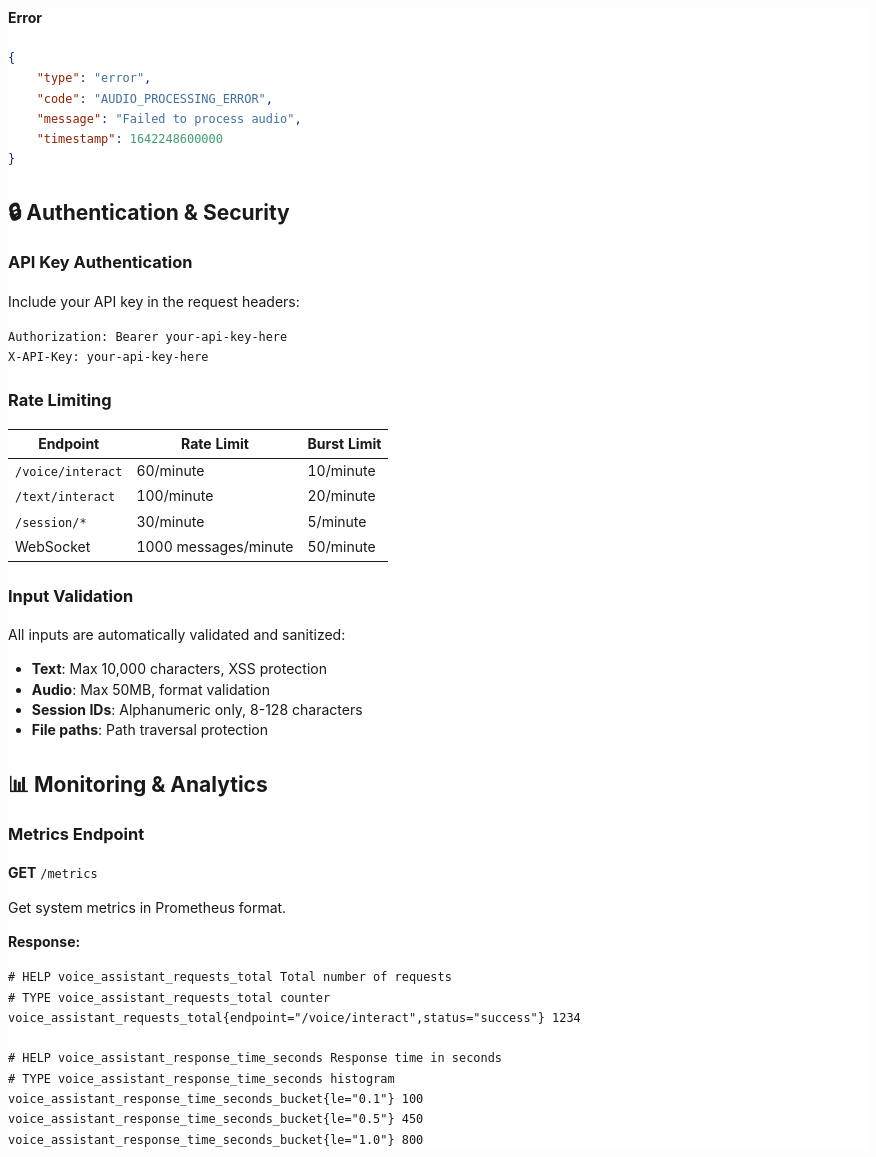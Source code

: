 #### Error
```json
{
    "type": "error",
    "code": "AUDIO_PROCESSING_ERROR",
    "message": "Failed to process audio",
    "timestamp": 1642248600000
}
```

## 🔒 Authentication & Security

### API Key Authentication

Include your API key in the request headers:

```http
Authorization: Bearer your-api-key-here
X-API-Key: your-api-key-here
```

### Rate Limiting

| Endpoint | Rate Limit | Burst Limit |
|----------|------------|-------------|
| `/voice/interact` | 60/minute | 10/minute |
| `/text/interact` | 100/minute | 20/minute |
| `/session/*` | 30/minute | 5/minute |
| WebSocket | 1000 messages/minute | 50/minute |

### Input Validation

All inputs are automatically validated and sanitized:

- **Text**: Max 10,000 characters, XSS protection
- **Audio**: Max 50MB, format validation
- **Session IDs**: Alphanumeric only, 8-128 characters
- **File paths**: Path traversal protection

## 📊 Monitoring & Analytics

### Metrics Endpoint

**GET** `/metrics`

Get system metrics in Prometheus format.

**Response:**
```
# HELP voice_assistant_requests_total Total number of requests
# TYPE voice_assistant_requests_total counter
voice_assistant_requests_total{endpoint="/voice/interact",status="success"} 1234

# HELP voice_assistant_response_time_seconds Response time in seconds
# TYPE voice_assistant_response_time_seconds histogram
voice_assistant_response_time_seconds_bucket{le="0.1"} 100
voice_assistant_response_time_seconds_bucket{le="0.5"} 450
voice_assistant_response_time_seconds_bucket{le="1.0"} 800
```
